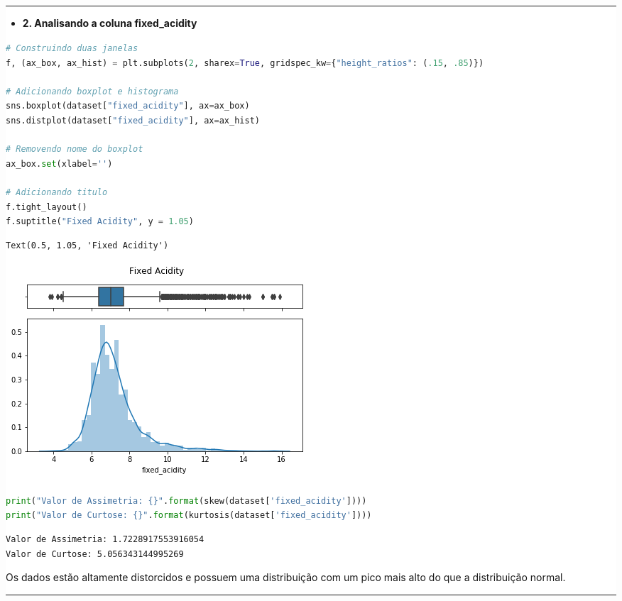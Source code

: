 
---

- **2. Analisando a coluna fixed_acidity**


```python
# Construindo duas janelas
f, (ax_box, ax_hist) = plt.subplots(2, sharex=True, gridspec_kw={"height_ratios": (.15, .85)})

# Adicionando boxplot e histograma
sns.boxplot(dataset["fixed_acidity"], ax=ax_box)
sns.distplot(dataset["fixed_acidity"], ax=ax_hist)

# Removendo nome do boxplot
ax_box.set(xlabel='')

# Adicionando titulo
f.tight_layout()
f.suptitle("Fixed Acidity", y = 1.05)
```




    Text(0.5, 1.05, 'Fixed Acidity')




![png](graficos/output_56_1.png)



```python
print("Valor de Assimetria: {}".format(skew(dataset['fixed_acidity'])))
print("Valor de Curtose: {}".format(kurtosis(dataset['fixed_acidity'])))
```

    Valor de Assimetria: 1.7228917553916054
    Valor de Curtose: 5.056343144995269


Os dados estão altamente distorcidos e possuem uma distribuição com um pico mais alto do que a distribuição normal.

---